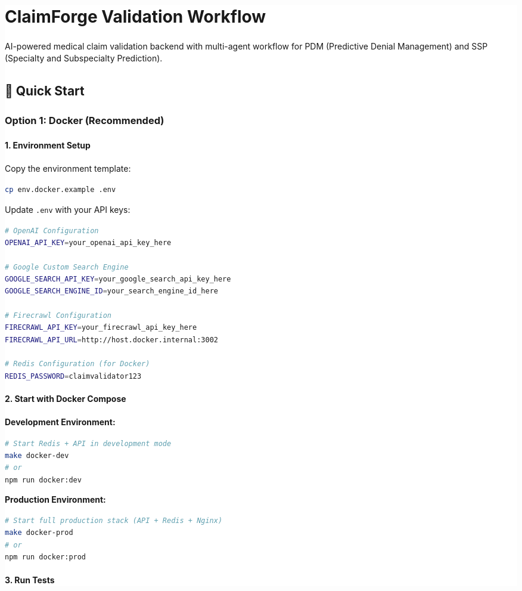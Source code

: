 # ClaimForge Validation Workflow

AI-powered medical claim validation backend with multi-agent workflow for PDM (Predictive Denial Management) and SSP (Specialty and Subspecialty Prediction).

## 🚀 Quick Start

### Option 1: Docker (Recommended)

#### 1. Environment Setup

Copy the environment template:
```bash
cp env.docker.example .env
```

Update `.env` with your API keys:
```bash
# OpenAI Configuration
OPENAI_API_KEY=your_openai_api_key_here

# Google Custom Search Engine
GOOGLE_SEARCH_API_KEY=your_google_search_api_key_here
GOOGLE_SEARCH_ENGINE_ID=your_search_engine_id_here

# Firecrawl Configuration
FIRECRAWL_API_KEY=your_firecrawl_api_key_here
FIRECRAWL_API_URL=http://host.docker.internal:3002

# Redis Configuration (for Docker)
REDIS_PASSWORD=claimvalidator123
```

#### 2. Start with Docker Compose

**Development Environment:**
```bash
# Start Redis + API in development mode
make docker-dev
# or
npm run docker:dev
```

**Production Environment:**
```bash
# Start full production stack (API + Redis + Nginx)
make docker-prod
# or
npm run docker:prod
```

#### 3. Run Tests
